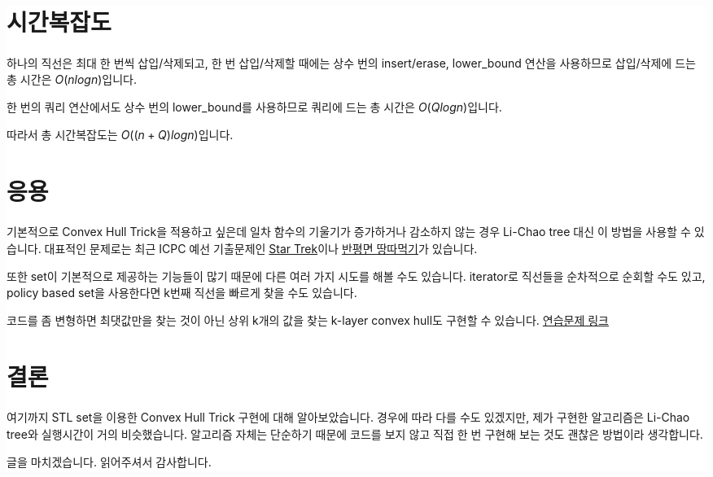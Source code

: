 
# 시간복잡도

하나의 직선은 최대 한 번씩 삽입/삭제되고, 한 번 삽입/삭제할 때에는 상수 번의 insert/erase, lower_bound 연산을 사용하므로 삽입/삭제에 드는 총 시간은 $O(nlogn)$입니다.

한 번의 쿼리 연산에서도 상수 번의 lower_bound를 사용하므로 쿼리에 드는 총 시간은 $O(Qlogn)$입니다.

따라서 총 시간복잡도는 $O((n+Q)logn)$입니다.


# 응용

기본적으로 Convex Hull Trick을 적용하고 싶은데 일차 함수의 기울기가 증가하거나 감소하지 않는 경우 Li-Chao tree 대신 이 방법을 사용할 수 있습니다. 대표적인 문제로는 최근 ICPC 예선 기출문제인  [Star Trek](https://www.acmicpc.net/problem/17526)이나 [반평면 땅따먹기](https://www.acmicpc.net/problem/12795)가 있습니다.

또한 set이 기본적으로 제공하는 기능들이 많기 때문에 다른 여러 가지 시도를 해볼 수도 있습니다. iterator로 직선들을 순차적으로 순회할 수도 있고, policy based set을 사용한다면 k번째 직선을 빠르게 찾을 수도 있습니다.

코드를 좀 변형하면 최댓값만을 찾는 것이 아닌 상위 k개의 값을 찾는 k-layer convex hull도 구현할 수 있습니다. [연습문제 링크](https://www.acmicpc.net/problem/18342)


# 결론

여기까지 STL set을 이용한 Convex Hull Trick 구현에 대해 알아보았습니다. 경우에 따라 다를 수도 있겠지만, 제가 구현한 알고리즘은 Li-Chao tree와 실행시간이 거의 비슷했습니다. 알고리즘 자체는 단순하기 때문에 코드를 보지 않고 직접 한 번 구현해 보는 것도 괜찮은 방법이라 생각합니다.

글을 마치겠습니다. 읽어주셔서 감사합니다.